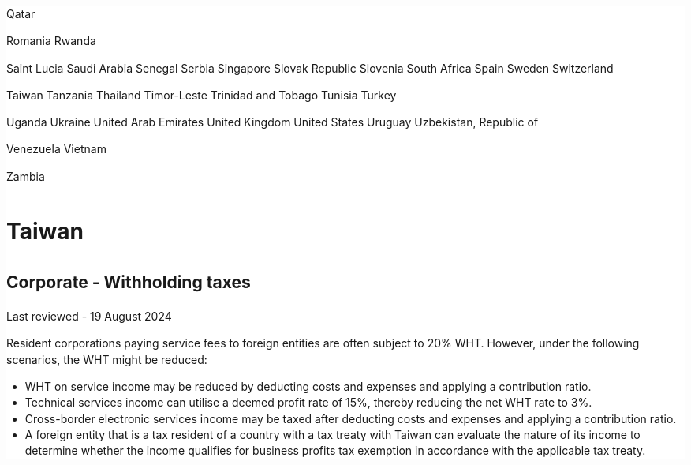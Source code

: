 Qatar

Romania
Rwanda

Saint Lucia
Saudi Arabia
Senegal
Serbia
Singapore
Slovak Republic
Slovenia
South Africa
Spain
Sweden
Switzerland

Taiwan
Tanzania
Thailand
Timor-Leste
Trinidad and Tobago
Tunisia
Turkey

Uganda
Ukraine
United Arab Emirates
United Kingdom
United States
Uruguay
Uzbekistan, Republic of

Venezuela
Vietnam

Zambia



 



# Taiwan


## Corporate - Withholding taxes

Last reviewed - 19 August 2024

Resident corporations paying service fees to foreign entities are often subject to 20% WHT. However, under the following scenarios, the WHT might be reduced:

* WHT on service income may be reduced by deducting costs and expenses and applying a contribution ratio.
* Technical services income can utilise a deemed profit rate of 15%, thereby reducing the net WHT rate to 3%.
* Cross-border electronic services income may be taxed after deducting costs and expenses and applying a contribution ratio.
* A foreign entity that is a tax resident of a country with a tax treaty with Taiwan can evaluate the nature of its income to determine whether the income qualifies for business profits tax exemption in accordance with the applicable tax treaty.
